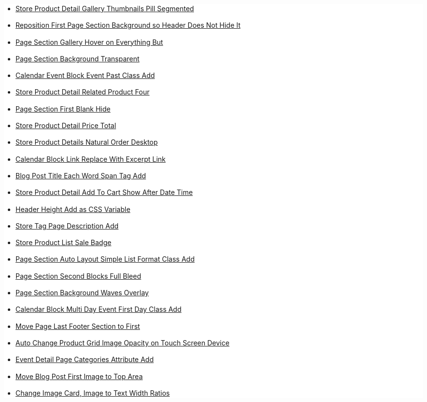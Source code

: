   * [Store Product Detail Gallery Thumbnails Pill Segmented](v7.1/Store%20Product%20Detail%20Gallery%20Thumbnails%20Pill%20Segmented)
    
  * [Reposition First Page Section Background so Header Does Not Hide It](v7.1/Reposition%20First%20Page%20Section%20Background%20so%20Header%20Does%20Not%20Hide%20It)
    
  * [Page Section Gallery Hover on Everything But](v7.1/Page%20Section%20Gallery%20Hover%20on%20Everything%20But)
    
  * [Page Section Background Transparent](v7.1/Page%20Section%20Background%20Transparent)
    
  * [Calendar Event Block Event Past Class Add](v7.1/Calendar%20Event%20Block%20Event%20Past%20Class%20Add)
    
  * [Store Product Detail Related Product Four](v7.1/Store%20Product%20Detail%20Related%20Product%20Four)
    
  * [Page Section First Blank Hide](v7.1/Page%20Section%20First%20Blank%20Hide)
    
  * [Store Product Detail Price Total](v7.1/Store%20Product%20Detail%20Price%20Total)
    
  * [Store Product Details Natural Order Desktop](v7.1/Store%20Product%20Details%20Natural%20Order%20Desktop)
    
  * [Calendar Block Link Replace With Excerpt Link](v7.1/Calendar%20Block%20Link%20Replace%20With%20Excerpt%20Link)
    
  * [Blog Post Title Each Word Span Tag Add](v7.1/Blog%20Post%20Title%20Each%20Word%20Span%20Tag%20Add)
    
  * [Store Product Detail Add To Cart Show After Date Time](v7.1/Store%20Product%20Detail%20Add%20To%20Cart%20Show%20After%20Date%20Time)
    
  * [Header Height Add as CSS Variable](v7.1/Header%20Height%20Add%20as%20CSS%20Variable)
    
  * [Store Tag Page Description Add](v7.1/Store%20Tag%20Page%20Description%20Add)
    
  * [Store Product List Sale Badge](v7.1/Store%20Product%20List%20Sale%20Badge)
    
  * [Page Section Auto Layout Simple List Format Class Add](v7.1/Page%20Section%20Auto%20Layout%20Simple%20List%20Format%20Class%20Add)
    
  * [Page Section Second Blocks Full Bleed](v7.1/Page%20Section%20Second%20Blocks%20Full%20Bleed)
    
  * [Page Section Background Waves Overlay](v7.1/Page%20Section%20Background%20Waves%20Overlay)
    
  * [Calendar Block Multi Day Event First Day Class Add](v7.1/Calendar%20Block%20Multi%20Day%20Event%20First%20Day%20Class%20Add)
    
  * [Move Page Last Footer Section to First](v7.1/Move%20Page%20Last%20Footer%20Section%20to%20First)
    
  * [Auto Change Product Grid Image Opacity on Touch Screen Device](v7.1/Auto%20Change%20Product%20Grid%20Image%20Opacity%20on%20Touch%20Screen%20Device)
    
  * [Event Detail Page Categories Attribute Add](v7.1/Event%20Detail%20Page%20Categories%20Attribute%20Add)
    
  * [Move Blog Post First Image to Top Area](v7.1/Move%20Blog%20Post%20First%20Image%20to%20Top%20Area)
    
  * [Change Image Card, Image to Text Width Ratios](v7.1/Change%20Image%20Card,%20Image%20to%20Text%20Width%20Ratios)
    